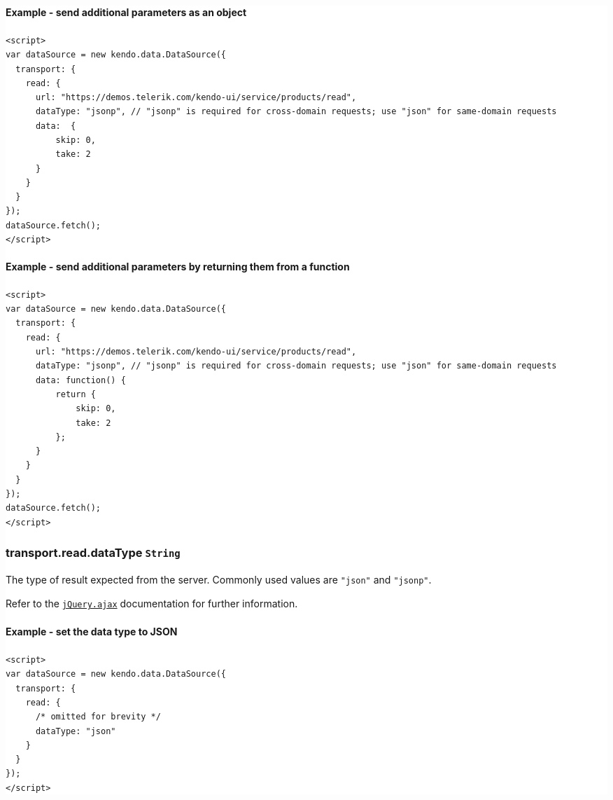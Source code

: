 #### Example - send additional parameters as an object

    <script>
    var dataSource = new kendo.data.DataSource({
      transport: {
        read: {
          url: "https://demos.telerik.com/kendo-ui/service/products/read",
          dataType: "jsonp", // "jsonp" is required for cross-domain requests; use "json" for same-domain requests
          data:  {
              skip: 0,
              take: 2 
          }
        }
      }
    });
    dataSource.fetch();
    </script>

#### Example - send additional parameters by returning them from a function

    <script>
    var dataSource = new kendo.data.DataSource({
      transport: {
        read: {
          url: "https://demos.telerik.com/kendo-ui/service/products/read",
          dataType: "jsonp", // "jsonp" is required for cross-domain requests; use "json" for same-domain requests
          data: function() {
              return {
                  skip: 0,
                  take: 2 
              };
          }
        }
      }
    });
    dataSource.fetch();
    </script>

### transport.read.dataType `String`

The type of result expected from the server. Commonly used values are `"json"` and `"jsonp"`.

Refer to the [`jQuery.ajax`](http://api.jquery.com/jQuery.ajax) documentation for further information.

#### Example - set the data type to JSON

    <script>
    var dataSource = new kendo.data.DataSource({
      transport: {
        read: {
          /* omitted for brevity */
          dataType: "json"
        }
      }
    });
    </script>

